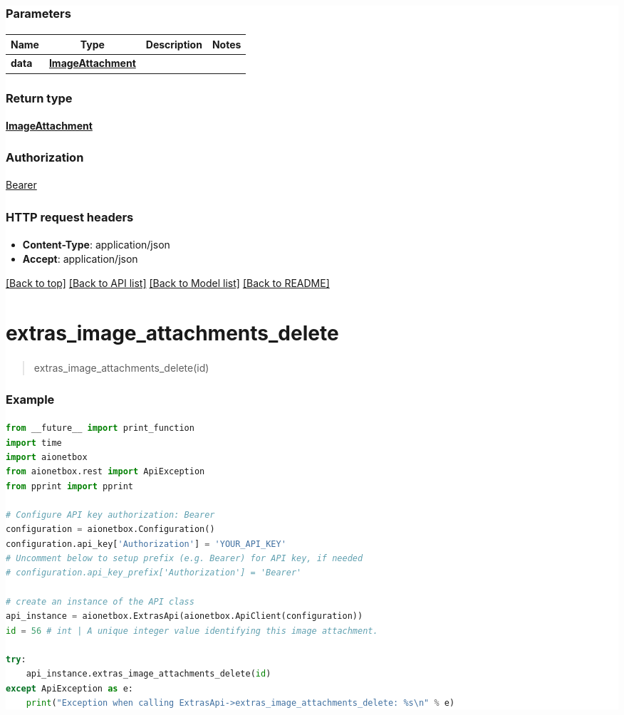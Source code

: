 ### Parameters

Name | Type | Description  | Notes
------------- | ------------- | ------------- | -------------
 **data** | [**ImageAttachment**](ImageAttachment.md)|  | 

### Return type

[**ImageAttachment**](ImageAttachment.md)

### Authorization

[Bearer](../README.md#Bearer)

### HTTP request headers

 - **Content-Type**: application/json
 - **Accept**: application/json

[[Back to top]](#) [[Back to API list]](../README.md#documentation-for-api-endpoints) [[Back to Model list]](../README.md#documentation-for-models) [[Back to README]](../README.md)

# **extras_image_attachments_delete**
> extras_image_attachments_delete(id)





### Example
```python
from __future__ import print_function
import time
import aionetbox
from aionetbox.rest import ApiException
from pprint import pprint

# Configure API key authorization: Bearer
configuration = aionetbox.Configuration()
configuration.api_key['Authorization'] = 'YOUR_API_KEY'
# Uncomment below to setup prefix (e.g. Bearer) for API key, if needed
# configuration.api_key_prefix['Authorization'] = 'Bearer'

# create an instance of the API class
api_instance = aionetbox.ExtrasApi(aionetbox.ApiClient(configuration))
id = 56 # int | A unique integer value identifying this image attachment.

try:
    api_instance.extras_image_attachments_delete(id)
except ApiException as e:
    print("Exception when calling ExtrasApi->extras_image_attachments_delete: %s\n" % e)
```
